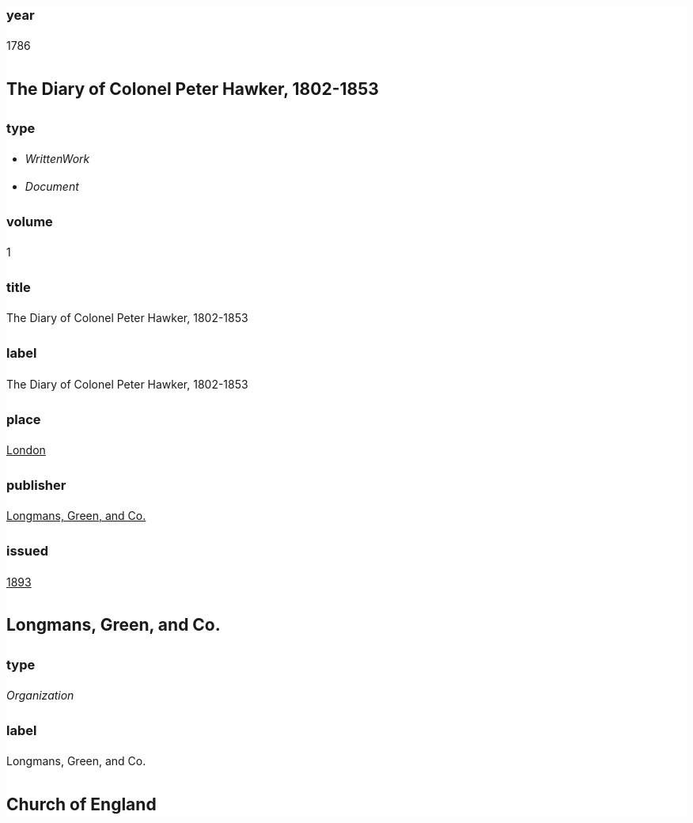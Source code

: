 ### year


1786

## The Diary of Colonel Peter Hawker, 1802-1853

### type

 - *WrittenWork*

 - *Document*

### volume


1

### title


The Diary of Colonel Peter Hawker, 1802-1853

### label


The Diary of Colonel Peter Hawker, 1802-1853

### place


[London](#London)

### publisher


[Longmans, Green, and Co.](#Longmans-Green-and-Co.)

### issued


[1893](#1893)

## Longmans, Green, and Co.

### type


*Organization*

### label


Longmans, Green, and Co.

## Church of England

